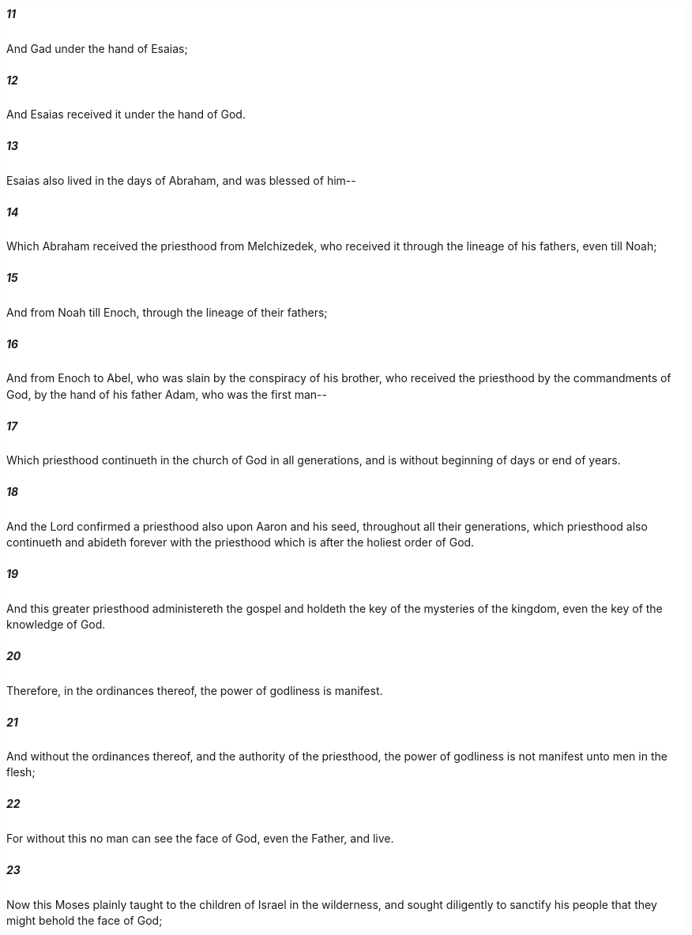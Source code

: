 ##### 11

And Gad under the hand of Esaias;

##### 12

And Esaias received it under the hand of God.

##### 13

Esaias also lived in the days of Abraham, and was blessed of him--

##### 14

Which Abraham received the priesthood from Melchizedek, who received it through the lineage of his fathers, even till Noah;

##### 15

And from Noah till Enoch, through the lineage of their fathers;

##### 16

And from Enoch to Abel, who was slain by the conspiracy of his brother, who received the priesthood by the commandments of God, by the hand of his father Adam, who was the first man--

##### 17

Which priesthood continueth in the church of God in all generations, and is without beginning of days or end of years.

##### 18

And the Lord confirmed a priesthood also upon Aaron and his seed, throughout all their generations, which priesthood also continueth and abideth forever with the priesthood which is after the holiest order of God.

##### 19

And this greater priesthood administereth the gospel and holdeth the key of the mysteries of the kingdom, even the key of the knowledge of God.

##### 20

Therefore, in the ordinances thereof, the power of godliness is manifest.

##### 21

And without the ordinances thereof, and the authority of the priesthood, the power of godliness is not manifest unto men in the flesh;

##### 22

For without this no man can see the face of God, even the Father, and live.

##### 23

Now this Moses plainly taught to the children of Israel in the wilderness, and sought diligently to sanctify his people that they might behold the face of God;
